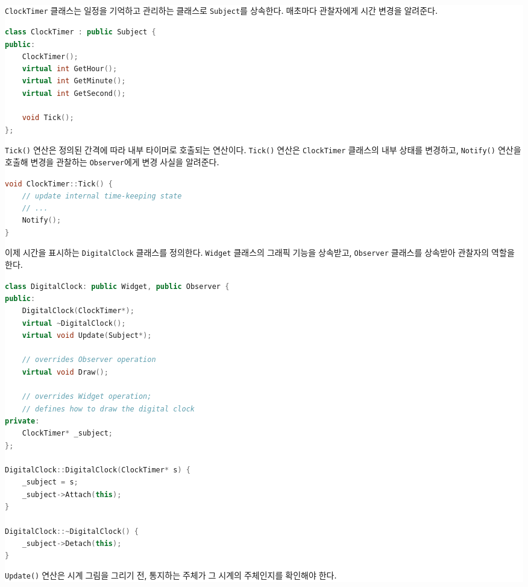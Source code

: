 `ClockTimer` 클래스는 일정을 기억하고 관리하는 클래스로 `Subject`를 상속한다. 매초마다 관찰자에게 시간 변경을 알려준다. 

```cpp
class ClockTimer : public Subject {
public:
    ClockTimer();
    virtual int GetHour();
    virtual int GetMinute();
    virtual int GetSecond();

    void Tick();
};
```

`Tick()` 연산은 정의된 간격에 따라 내부 타이머로 호출되는 연산이다. `Tick()` 연산은 `ClockTimer` 클래스의 내부 상태를 변경하고, `Notify()` 연산을 호출해 변경을 관찰하는 `Observer`에게 변경 사실을 알려준다.

```cpp
void ClockTimer::Tick() {
    // update internal time-keeping state
    // ...
    Notify();
}
```

이제 시간을 표시하는 `DigitalClock` 클래스를 정의한다. `Widget` 클래스의 그래픽 기능을 상속받고, `Observer` 클래스를 상속받아 관찰자의 역할을 한다.

```cpp
class DigitalClock: public Widget, public Observer {
public:
    DigitalClock(ClockTimer*);
    virtual ~DigitalClock();
    virtual void Update(Subject*);

    // overrides Observer operation
    virtual void Draw();

    // overrides Widget operation;
    // defines how to draw the digital clock
private:
    ClockTimer* _subject;
};

DigitalClock::DigitalClock(ClockTimer* s) {
    _subject = s;
    _subject->Attach(this);
}

DigitalClock::~DigitalClock() {
    _subject->Detach(this);
}
```

`Update()` 연산은 시계 그림을 그리기 전, 통지하는 주체가 그 시계의 주체인지를 확인해야 한다.
